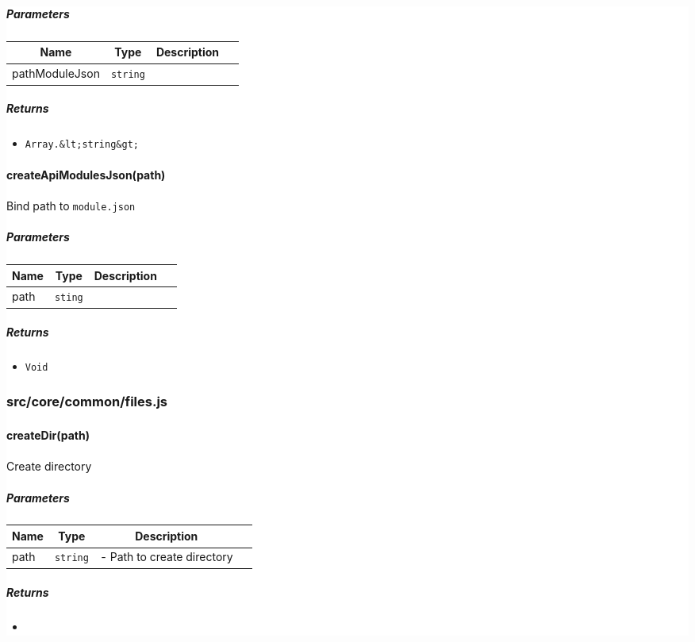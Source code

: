 ##### Parameters

| Name | Type | Description |  |
| ---- | ---- | ----------- | -------- |
| pathModuleJson | `string`  |  | &nbsp; |




##### Returns


- `Array.&lt;string&gt;`  



#### createApiModulesJson(path) 

Bind path to `module.json`




##### Parameters

| Name | Type | Description |  |
| ---- | ---- | ----------- | -------- |
| path | `sting`  |  | &nbsp; |




##### Returns


- `Void`




### src/core/common/files.js


#### createDir(path) 

Create directory




##### Parameters

| Name | Type | Description |  |
| ---- | ---- | ----------- | -------- |
| path | `string`  | - Path to create directory | &nbsp; |




##### Returns


-  
